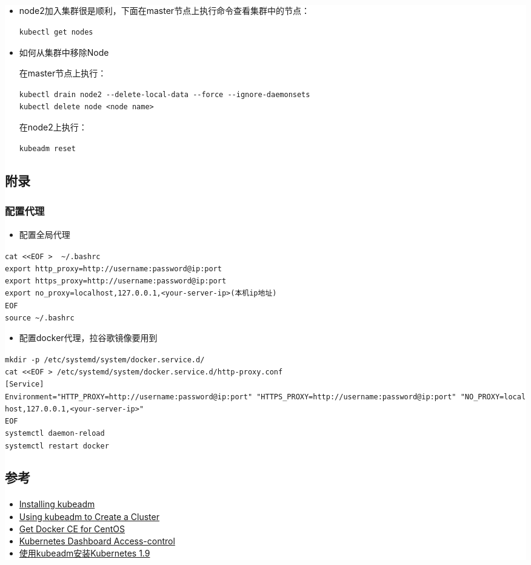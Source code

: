 - node2加入集群很是顺利，下面在master节点上执行命令查看集群中的节点：

  ```
  kubectl get nodes
  ```

- 如何从集群中移除Node

  在master节点上执行：

  ```
  kubectl drain node2 --delete-local-data --force --ignore-daemonsets
  kubectl delete node <node name>
  ```

  在node2上执行：

  ```
  kubeadm reset
  ```



## 附录

### 配置代理
- 配置全局代理
```
cat <<EOF >  ~/.bashrc
export http_proxy=http://username:password@ip:port
export https_proxy=http://username:password@ip:port
export no_proxy=localhost,127.0.0.1,<your-server-ip>(本机ip地址)
EOF
source ~/.bashrc
```

- 配置docker代理，拉谷歌镜像要用到
```
mkdir -p /etc/systemd/system/docker.service.d/
cat <<EOF > /etc/systemd/system/docker.service.d/http-proxy.conf
[Service]
Environment="HTTP_PROXY=http://username:password@ip:port" "HTTPS_PROXY=http://username:password@ip:port" "NO_PROXY=localhost,127.0.0.1,<your-server-ip>"
EOF
systemctl daemon-reload
systemctl restart docker
```



## 参考

- [Installing kubeadm](https://kubernetes.io/docs/setup/independent/install-kubeadm/)
- [Using kubeadm to Create a Cluster](https://kubernetes.io/docs/setup/independent/create-cluster-kubeadm/)
- [Get Docker CE for CentOS](https://docs.docker.com/engine/installation/linux/docker-ce/centos/)
- [Kubernetes Dashboard Access-control](https://github.com/kubernetes/dashboard/wiki/Access-control)
- [使用kubeadm安装Kubernetes 1.9](https://blog.frognew.com/2017/12/kubeadm-install-kubernetes-1.9.html)
